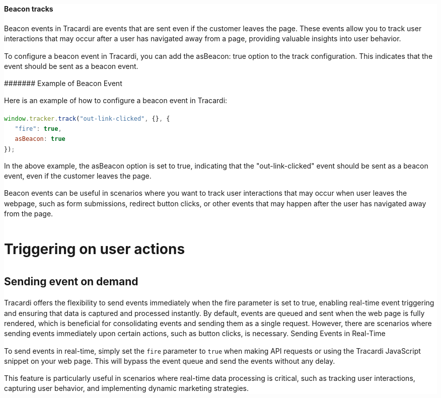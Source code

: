 #### Beacon tracks

Beacon events in Tracardi are events that are sent even if the customer leaves the page. These events allow you to track
user interactions that may occur after a user has navigated away from a page, providing valuable insights into user
behavior.

To configure a beacon event in Tracardi, you can add the asBeacon: true option to the track configuration. This
indicates that the event should be sent as a beacon event.

####### Example of Beacon Event

Here is an example of how to configure a beacon event in Tracardi:

```javascript title="Example of Beacon Event" linenums="1" hl_lines="3"
window.tracker.track("out-link-clicked", {}, {
   "fire": true, 
   asBeacon: true
});
```

In the above example, the asBeacon option is set to true, indicating that the "out-link-clicked" event should be sent as
a beacon event, even if the customer leaves the page.

Beacon events can be useful in scenarios where you want to track user interactions that may occur when user leaves the
webpage, such as form submissions, redirect button clicks, or other events that may happen after the user has navigated away from
the page.

# Triggering on user actions

## Sending event on demand

Tracardi offers the flexibility to send events immediately when the fire parameter is set to true, enabling real-time
event triggering and ensuring that data is captured and processed instantly. By default, events are queued and sent when
the web page is fully rendered, which is beneficial for consolidating events and sending them as a single request.
However, there are scenarios where sending events immediately upon certain actions, such as button clicks, is necessary.
Sending Events in Real-Time

To send events in real-time, simply set the `fire` parameter to `true` when making API requests or using the Tracardi
JavaScript snippet on your web page. This will bypass the event queue and send the events without any delay.

This feature is particularly useful in scenarios where real-time data processing is critical, such as tracking user
interactions, capturing user behavior, and implementing dynamic marketing strategies. 
